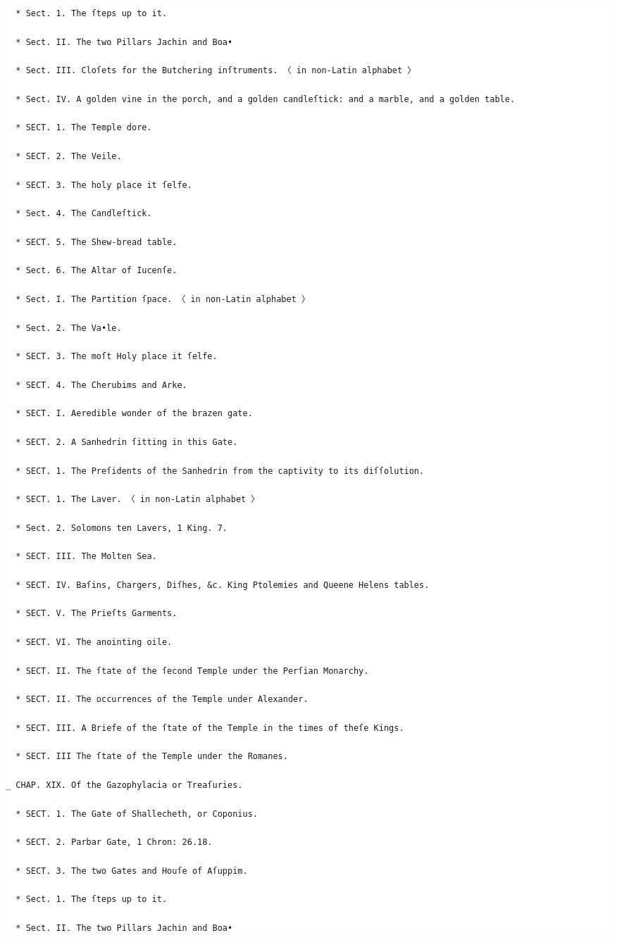       * Sect. 1. The ſteps up to it.

      * Sect. II. The two Pillars Jachin and Boa•

      * Sect. III. Cloſets for the Butchering inſtruments. 〈 in non-Latin alphabet 〉

      * Sect. IV. A golden vine in the porch, and a golden candleſtick: and a marble, and a golden table.

      * SECT. 1. The Temple dore.

      * SECT. 2. The Veile.

      * SECT. 3. The holy place it ſelfe.

      * Sect. 4. The Candleſtick.

      * SECT. 5. The Shew-bread table.

      * Sect. 6. The Altar of Iucenſe.

      * Sect. I. The Partition ſpace. 〈 in non-Latin alphabet 〉

      * Sect. 2. The Va•le.

      * SECT. 3. The moſt Holy place it ſelfe.

      * SECT. 4. The Cherubims and Arke.

      * SECT. I. Aeredible wonder of the brazen gate.

      * SECT. 2. A Sanhedrin ſitting in this Gate.

      * SECT. 1. The Preſidents of the Sanhedrin from the captivity to its diſſolution.

      * SECT. 1. The Laver. 〈 in non-Latin alphabet 〉

      * Sect. 2. Solomons ten Lavers, 1 King. 7.

      * SECT. III. The Molten Sea.

      * SECT. IV. Baſins, Chargers, Diſhes, &c. King Ptolemies and Queene Helens tables.

      * SECT. V. The Prieſts Garments.

      * SECT. VI. The anointing oile.

      * SECT. II. The ſtate of the ſecond Temple under the Perſian Monarchy.

      * SECT. II. The occurrences of the Temple under Alexander.

      * SECT. III. A Briefe of the ſtate of the Temple in the times of theſe Kings.

      * SECT. III The ſtate of the Temple under the Romanes.

    _ CHAP. XIX. Of the Gazophylacia or Treaſuries.

      * SECT. 1. The Gate of Shallecheth, or Coponius.

      * SECT. 2. Parbar Gate, 1 Chron: 26.18.

      * SECT. 3. The two Gates and Houſe of Aſuppim.

      * Sect. 1. The ſteps up to it.

      * Sect. II. The two Pillars Jachin and Boa•
